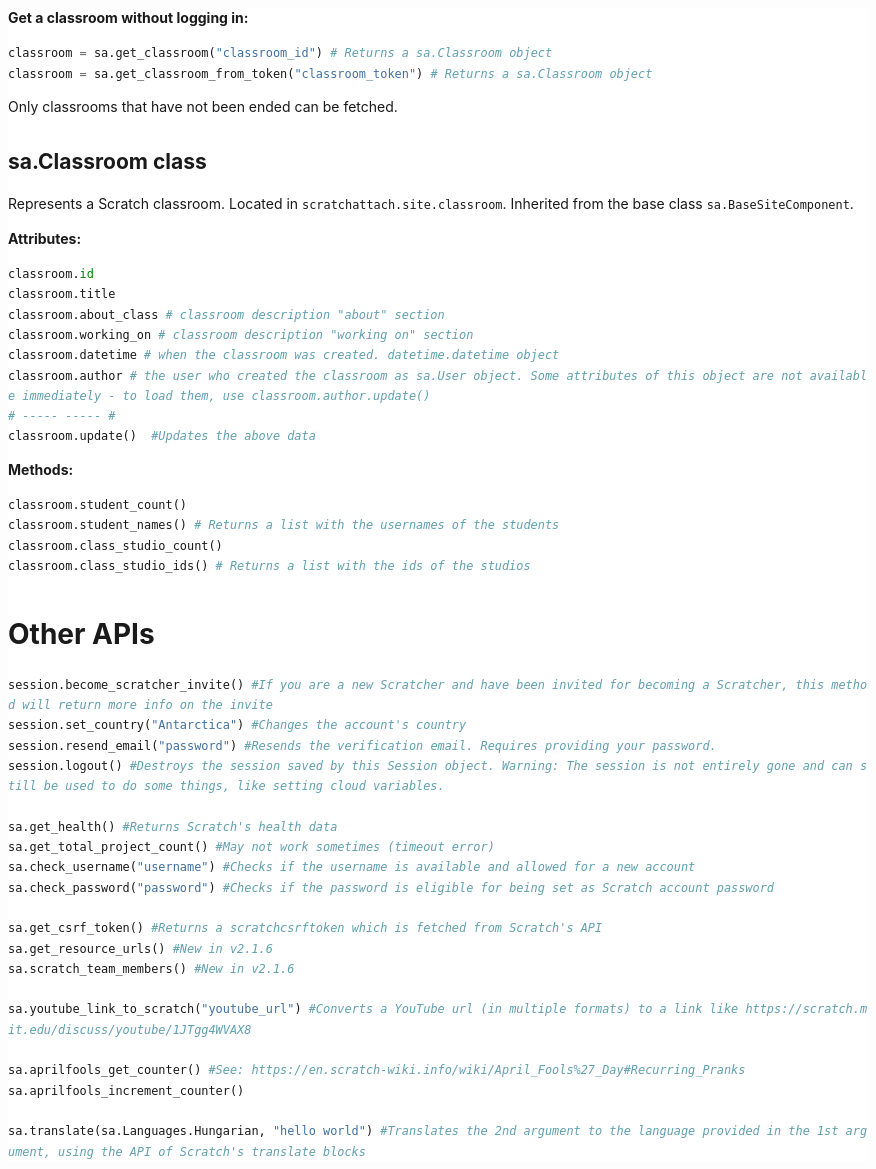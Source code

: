 **Get a classroom without logging in:**
```py
classroom = sa.get_classroom("classroom_id") # Returns a sa.Classroom object
classroom = sa.get_classroom_from_token("classroom_token") # Returns a sa.Classroom object
```

Only classrooms that have not been ended can be fetched.

## sa.Classroom class

Represents a Scratch classroom. Located in `scratchattach.site.classroom`. Inherited from the base class `sa.BaseSiteComponent`.

**Attributes:**
```python
classroom.id
classroom.title
classroom.about_class # classroom description "about" section
classroom.working_on # classroom description "working on" section
classroom.datetime # when the classroom was created. datetime.datetime object
classroom.author # the user who created the classroom as sa.User object. Some attributes of this object are not available immediately - to load them, use classroom.author.update()
# ----- ----- #
classroom.update()  #Updates the above data
```

**Methods:**
```python
classroom.student_count()
classroom.student_names() # Returns a list with the usernames of the students
classroom.class_studio_count()
classroom.class_studio_ids() # Returns a list with the ids of the studios
```

# Other APIs

```python
session.become_scratcher_invite() #If you are a new Scratcher and have been invited for becoming a Scratcher, this method will return more info on the invite
session.set_country("Antarctica") #Changes the account's country
session.resend_email("password") #Resends the verification email. Requires providing your password.
session.logout() #Destroys the session saved by this Session object. Warning: The session is not entirely gone and can still be used to do some things, like setting cloud variables.

sa.get_health() #Returns Scratch's health data
sa.get_total_project_count() #May not work sometimes (timeout error)
sa.check_username("username") #Checks if the username is available and allowed for a new account
sa.check_password("password") #Checks if the password is eligible for being set as Scratch account password

sa.get_csrf_token() #Returns a scratchcsrftoken which is fetched from Scratch's API
sa.get_resource_urls() #New in v2.1.6
sa.scratch_team_members() #New in v2.1.6

sa.youtube_link_to_scratch("youtube_url") #Converts a YouTube url (in multiple formats) to a link like https://scratch.mit.edu/discuss/youtube/1JTgg4WVAX8

sa.aprilfools_get_counter() #See: https://en.scratch-wiki.info/wiki/April_Fools%27_Day#Recurring_Pranks
sa.aprilfools_increment_counter()

sa.translate(sa.Languages.Hungarian, "hello world") #Translates the 2nd argument to the language provided in the 1st argument, using the API of Scratch's translate blocks
```